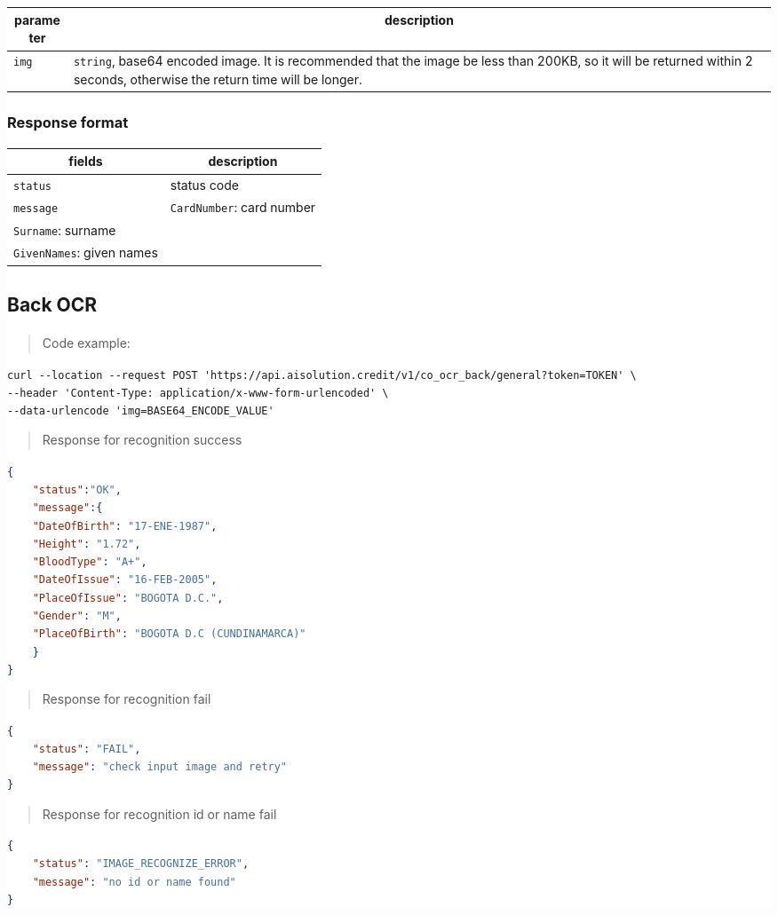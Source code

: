 parameter | description
--------- | -------
`img` | `string`, base64 encoded image. It is recommended that the image be less than 200KB, so it will be returned within 2 seconds, otherwise the return time will be longer.

### Response format

fields | description
--------- | -------
`status` | status code
`message` | `CardNumber`: card number 
 | `Surname`: surname
 | `GivenNames`: given names

## Back OCR

> Code example:

```curl
curl --location --request POST 'https://api.aisolution.credit/v1/co_ocr_back/general?token=TOKEN' \
--header 'Content-Type: application/x-www-form-urlencoded' \
--data-urlencode 'img=BASE64_ENCODE_VALUE'
```

> Response for recognition success

```json
{
    "status":"OK",
    "message":{
	"DateOfBirth": "17-ENE-1987",
	"Height": "1.72",
	"BloodType": "A+",
	"DateOfIssue": "16-FEB-2005",
	"PlaceOfIssue": "BOGOTA D.C.",
	"Gender": "M",
	"PlaceOfBirth": "BOGOTA D.C (CUNDINAMARCA)"
    }
}
```

> Response for recognition fail

```json
{
    "status": "FAIL",
    "message": "check input image and retry"
}
```

> Response for recognition id or name fail

```json
{
    "status": "IMAGE_RECOGNIZE_ERROR",
    "message": "no id or name found"
}
```
